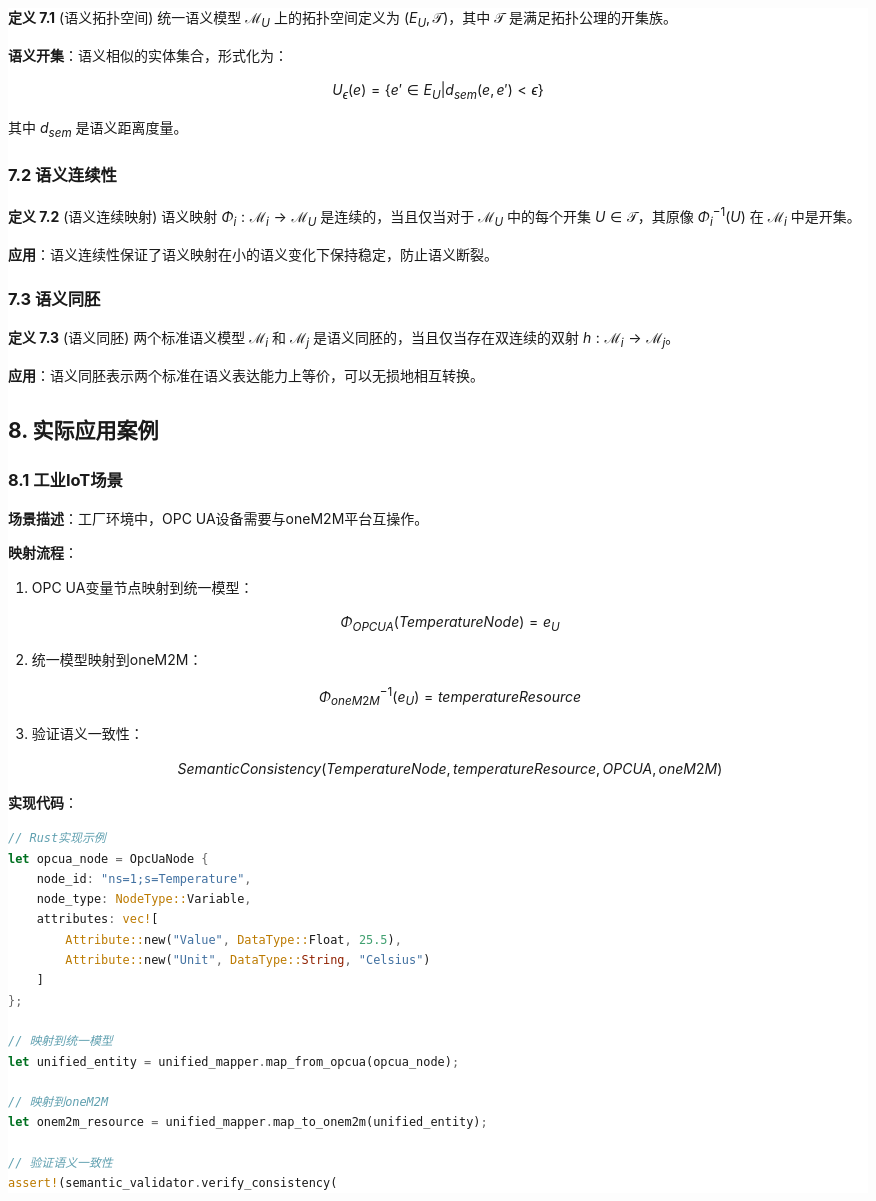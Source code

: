 **定义 7.1** (语义拓扑空间) 统一语义模型 $\mathcal{M}_U$ 上的拓扑空间定义为 $(E_U, \mathcal{T})$，其中 $\mathcal{T}$ 是满足拓扑公理的开集族。

**语义开集**：语义相似的实体集合，形式化为：

```math
U_{\epsilon}(e) = \{e' \in E_U | d_{sem}(e, e') < \epsilon\}
```

其中 $d_{sem}$ 是语义距离度量。

### 7.2 语义连续性

**定义 7.2** (语义连续映射) 语义映射 $\Phi_i: \mathcal{M}_i \rightarrow \mathcal{M}_U$ 是连续的，当且仅当对于 $\mathcal{M}_U$ 中的每个开集 $U \in \mathcal{T}$，其原像 $\Phi_i^{-1}(U)$ 在 $\mathcal{M}_i$ 中是开集。

**应用**：语义连续性保证了语义映射在小的语义变化下保持稳定，防止语义断裂。

### 7.3 语义同胚

**定义 7.3** (语义同胚) 两个标准语义模型 $\mathcal{M}_i$ 和 $\mathcal{M}_j$ 是语义同胚的，当且仅当存在双连续的双射 $h: \mathcal{M}_i \rightarrow \mathcal{M}_j$。

**应用**：语义同胚表示两个标准在语义表达能力上等价，可以无损地相互转换。

## 8. 实际应用案例

### 8.1 工业IoT场景

**场景描述**：工厂环境中，OPC UA设备需要与oneM2M平台互操作。

**映射流程**：

1. OPC UA变量节点映射到统一模型：

   ```math
   \Phi_{OPC UA}(TemperatureNode) = e_U
   ```

2. 统一模型映射到oneM2M：

   ```math
   \Phi_{oneM2M}^{-1}(e_U) = temperatureResource
   ```

3. 验证语义一致性：

   ```math
   SemanticConsistency(TemperatureNode, temperatureResource, OPC UA, oneM2M)
   ```

**实现代码**：

```rust
// Rust实现示例
let opcua_node = OpcUaNode {
    node_id: "ns=1;s=Temperature",
    node_type: NodeType::Variable,
    attributes: vec![
        Attribute::new("Value", DataType::Float, 25.5),
        Attribute::new("Unit", DataType::String, "Celsius")
    ]
};

// 映射到统一模型
let unified_entity = unified_mapper.map_from_opcua(opcua_node);

// 映射到oneM2M
let onem2m_resource = unified_mapper.map_to_onem2m(unified_entity);

// 验证语义一致性
assert!(semantic_validator.verify_consistency(
```
